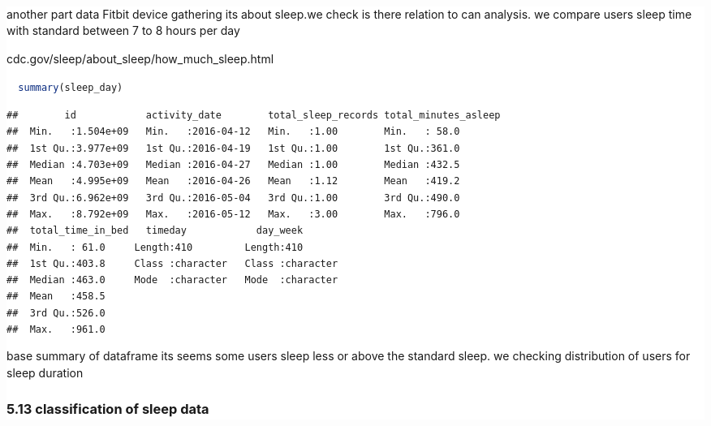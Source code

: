 another part data Fitbit device gathering its about sleep.we check is
there relation to can analysis. we compare users sleep time with
standard between 7 to 8 hours per day

cdc.gov/sleep/about_sleep/how_much_sleep.html

``` r
  summary(sleep_day)
```

    ##        id            activity_date        total_sleep_records total_minutes_asleep
    ##  Min.   :1.504e+09   Min.   :2016-04-12   Min.   :1.00        Min.   : 58.0       
    ##  1st Qu.:3.977e+09   1st Qu.:2016-04-19   1st Qu.:1.00        1st Qu.:361.0       
    ##  Median :4.703e+09   Median :2016-04-27   Median :1.00        Median :432.5       
    ##  Mean   :4.995e+09   Mean   :2016-04-26   Mean   :1.12        Mean   :419.2       
    ##  3rd Qu.:6.962e+09   3rd Qu.:2016-05-04   3rd Qu.:1.00        3rd Qu.:490.0       
    ##  Max.   :8.792e+09   Max.   :2016-05-12   Max.   :3.00        Max.   :796.0       
    ##  total_time_in_bed   timeday            day_week        
    ##  Min.   : 61.0     Length:410         Length:410        
    ##  1st Qu.:403.8     Class :character   Class :character  
    ##  Median :463.0     Mode  :character   Mode  :character  
    ##  Mean   :458.5                                          
    ##  3rd Qu.:526.0                                          
    ##  Max.   :961.0

base summary of dataframe its seems some users sleep less or above the
standard sleep. we checking distribution of users for sleep duration

</span> <a class="anchor" id="classification_sleep5_13"></a>

### 5.13 classification of sleep data
